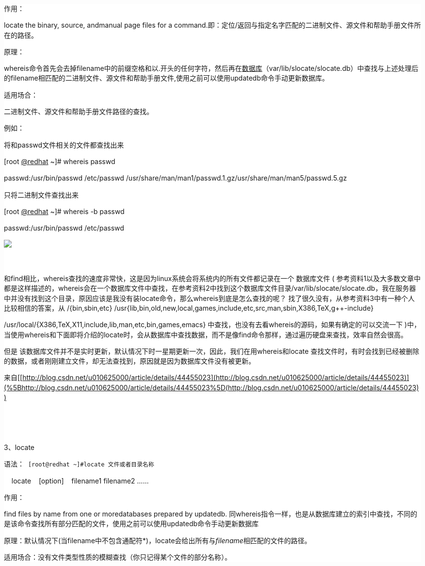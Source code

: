 作用：

locate the binary, source, andmanual page files for a command.即：定位/返回与指定名字匹配的二进制文件、源文件和帮助手册文件所在的路径。

原理：

whereis命令首先会去掉filename中的前缀空格和以.开头的任何字符，然后再在[数据库](http://lib.csdn.net/base/mysql)（var/lib/slocate/slocate.db）中查找与上述处理后的filename相匹配的二进制文件、源文件和帮助手册文件,使用之前可以使用updatedb命令手动更新数据库。

适用场合：

二进制文件、源文件和帮助手册文件路径的查找。

例如：  

将和passwd文件相关的文件都查找出来  

[root [@redhat](http://my.oschina.net/honglv) ~]# whereis passwd  

passwd:/usr/bin/passwd /etc/passwd /usr/share/man/man1/passwd.1.gz/usr/share/man/man5/passwd.5.gz  

只将二进制文件查找出来 

[root [@redhat](http://my.oschina.net/honglv) ~]# whereis -b passwd  

passwd:/usr/bin/passwd /etc/passwd  

![](/Volumes/╬╚┤µ/gmx/images_linux/system_search_whereis.jpg)

 

和find相比，whereis查找的速度非常快，这是因为linux系统会将系统内的所有文件都记录在一个 数据库文件 ( 参考资料1以及大多数文章中都是这样描述的，whereis会在一个数据库文件中查找，在参考资料2中找到这个数据库文件目录/var/lib/slocate/slocate.db，我在服务器中并没有找到这个目录，原因应该是我没有装locate命令，那么whereis到底是怎么查找的呢？ 找了很久没有，从参考资料3中有一种个人比较相信的答案，从 /{bin,sbin,etc} /usr{lib,bin,old,new,local,games,include,etc,src,man,sbin,X386,TeX,g++-include} 

/usr/local/{X386,TeX,X11,include,lib,man,etc,bin,games,emacs} 中查找，也没有去看whereis的源码，如果有确定的可以交流一下 )中，当使用whereis和下面即将介绍的locate时，会从数据库中查找数据，而不是像find命令那样，通过遍历硬盘来查找，效率自然会很高。  

但是 该数据库文件并不是实时更新，默认情况下时一星期更新一次，因此，我们在用whereis和locate 查找文件时，有时会找到已经被删除的数据，或者刚刚建立文件，却无法查找到，原因就是因为数据库文件没有被更新。  

来自[[http://blog.csdn.net/u010625000/article/details/44455023](http://blog.csdn.net/u010625000/article/details/44455023)](%5Bhttp://blog.csdn.net/u010625000/article/details/44455023%5D(http://blog.csdn.net/u010625000/article/details/44455023))

 

 

3、locate  

语法：  `[root@redhat ~]#locate 文件或者目录名称  `

    locate    [option]    filename1 filename2 ......

作用：

find files by name from one or moredatabases prepared by updatedb. 同whereis指令一样，也是从数据库建立的索引中查找，不同的是该命令查找所有部分匹配的文件，使用之前可以使用updatedb命令手动更新数据库

原理：默认情况下(当filename中不包含通配符*)，locate会给出所有与*filename*相匹配的文件的路径。

适用场合：没有文件类型性质的模糊查找（你只记得某个文件的部分名称）。
